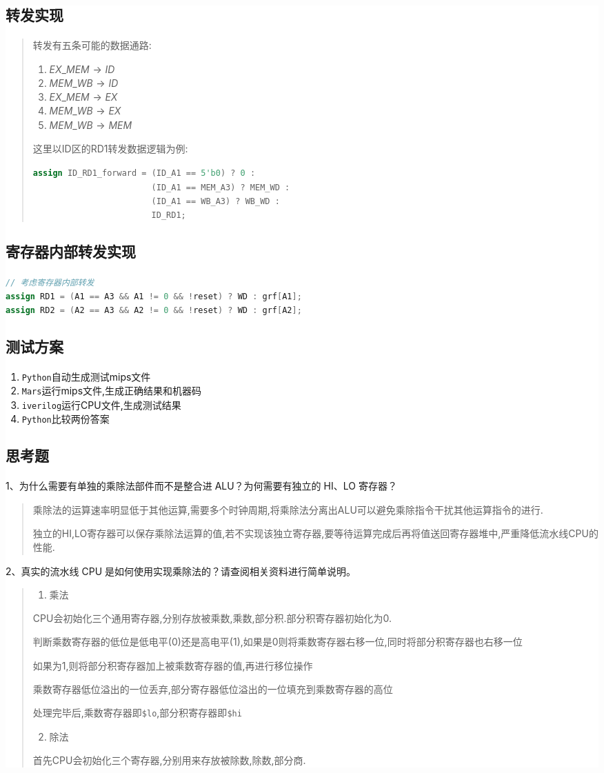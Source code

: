 

## 转发实现

> 转发有五条可能的数据通路:
>
> 1. $EX\_MEM\rightarrow ID$
> 2. $MEM\_WB\rightarrow ID$
> 3. $EX\_MEM\rightarrow EX$
> 4. $MEM\_WB\rightarrow EX$
> 5. $MEM\_WB\rightarrow MEM$
>
> 这里以ID区的RD1转发数据逻辑为例:
>
> ```verilog
> assign ID_RD1_forward = (ID_A1 == 5'b0) ? 0 :
>                         (ID_A1 == MEM_A3) ? MEM_WD :
>                         (ID_A1 == WB_A3) ? WB_WD :
>                         ID_RD1;
> ```



## 寄存器内部转发实现

```Verilog
// 考虑寄存器内部转发
assign RD1 = (A1 == A3 && A1 != 0 && !reset) ? WD : grf[A1]; 
assign RD2 = (A2 == A3 && A2 != 0 && !reset) ? WD : grf[A2];
```



## 测试方案

1. `Python`自动生成测试mips文件
2. `Mars`运行mips文件,生成正确结果和机器码
3. `iverilog`运行CPU文件,生成测试结果
4. `Python`比较两份答案



## 思考题

1、为什么需要有单独的乘除法部件而不是整合进 ALU？为何需要有独立的 HI、LO 寄存器？

> 乘除法的运算速率明显低于其他运算,需要多个时钟周期,将乘除法分离出ALU可以避免乘除指令干扰其他运算指令的进行.
>
> 独立的HI,LO寄存器可以保存乘除法运算的值,若不实现该独立寄存器,要等待运算完成后再将值送回寄存器堆中,严重降低流水线CPU的性能.

2、真实的流水线 CPU 是如何使用实现乘除法的？请查阅相关资料进行简单说明。

> 1. 乘法
>
> CPU会初始化三个通用寄存器,分别存放被乘数,乘数,部分积.部分积寄存器初始化为0.
>
> 判断乘数寄存器的低位是低电平(0)还是高电平(1),如果是0则将乘数寄存器右移一位,同时将部分积寄存器也右移一位
>
> 如果为1,则将部分积寄存器加上被乘数寄存器的值,再进行移位操作
>
> 乘数寄存器低位溢出的一位丢弃,部分寄存器低位溢出的一位填充到乘数寄存器的高位
>
> 处理完毕后,乘数寄存器即`$lo`,部分积寄存器即`$hi`
>
> 2. 除法
>
> 首先CPU会初始化三个寄存器,分别用来存放被除数,除数,部分商.
>